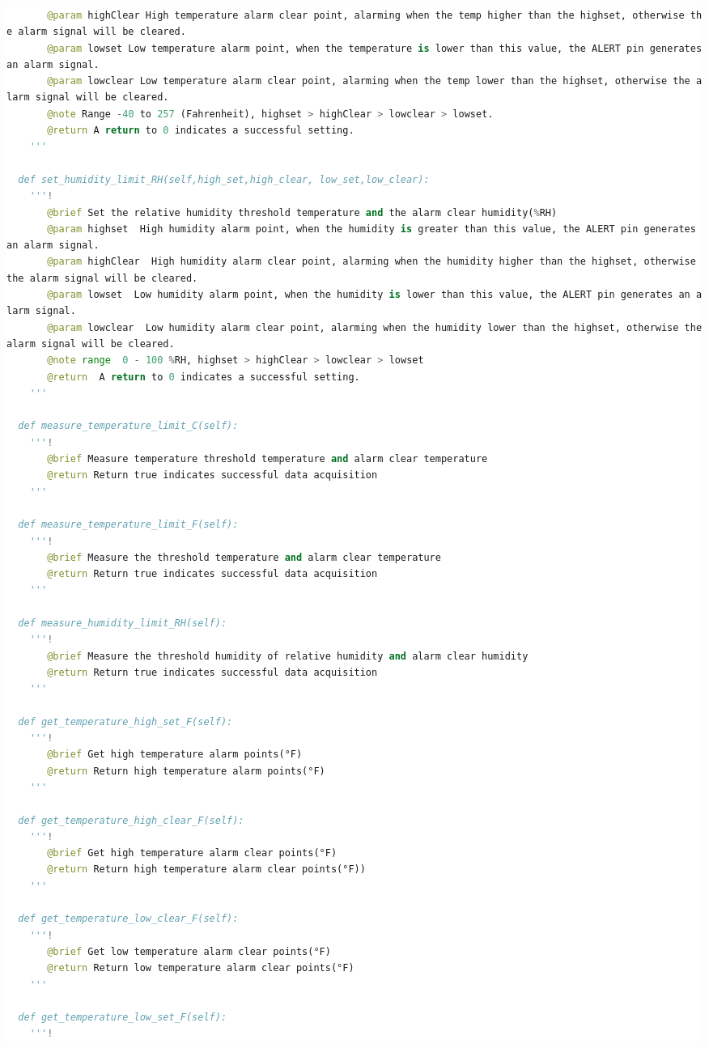 ```python
       @param highClear High temperature alarm clear point, alarming when the temp higher than the highset, otherwise the alarm signal will be cleared.
       @param lowset Low temperature alarm point, when the temperature is lower than this value, the ALERT pin generates an alarm signal.
       @param lowclear Low temperature alarm clear point, alarming when the temp lower than the highset, otherwise the alarm signal will be cleared.
       @note Range -40 to 257 (Fahrenheit), highset > highClear > lowclear > lowset.
       @return A return to 0 indicates a successful setting.
    '''

  def set_humidity_limit_RH(self,high_set,high_clear, low_set,low_clear):
    '''!
       @brief Set the relative humidity threshold temperature and the alarm clear humidity(%RH)
       @param highset  High humidity alarm point, when the humidity is greater than this value, the ALERT pin generates an alarm signal.
       @param highClear  High humidity alarm clear point, alarming when the humidity higher than the highset, otherwise the alarm signal will be cleared.
       @param lowset  Low humidity alarm point, when the humidity is lower than this value, the ALERT pin generates an alarm signal.
       @param lowclear  Low humidity alarm clear point, alarming when the humidity lower than the highset, otherwise the alarm signal will be cleared.
       @note range  0 - 100 %RH, highset > highClear > lowclear > lowset 
       @return  A return to 0 indicates a successful setting.
    '''

  def measure_temperature_limit_C(self):
    '''!
       @brief Measure temperature threshold temperature and alarm clear temperature
       @return Return true indicates successful data acquisition
    '''

  def measure_temperature_limit_F(self):
    '''!
       @brief Measure the threshold temperature and alarm clear temperature
       @return Return true indicates successful data acquisition
    '''

  def measure_humidity_limit_RH(self):
    '''!
       @brief Measure the threshold humidity of relative humidity and alarm clear humidity
       @return Return true indicates successful data acquisition
    '''

  def get_temperature_high_set_F(self):
    '''!
       @brief Get high temperature alarm points(°F)
       @return Return high temperature alarm points(°F)
    '''

  def get_temperature_high_clear_F(self):
    '''!
       @brief Get high temperature alarm clear points(°F)
       @return Return high temperature alarm clear points(°F))
    '''

  def get_temperature_low_clear_F(self):
    '''!
       @brief Get low temperature alarm clear points(°F)
       @return Return low temperature alarm clear points(°F)
    '''
	
  def get_temperature_low_set_F(self):
    '''!
```